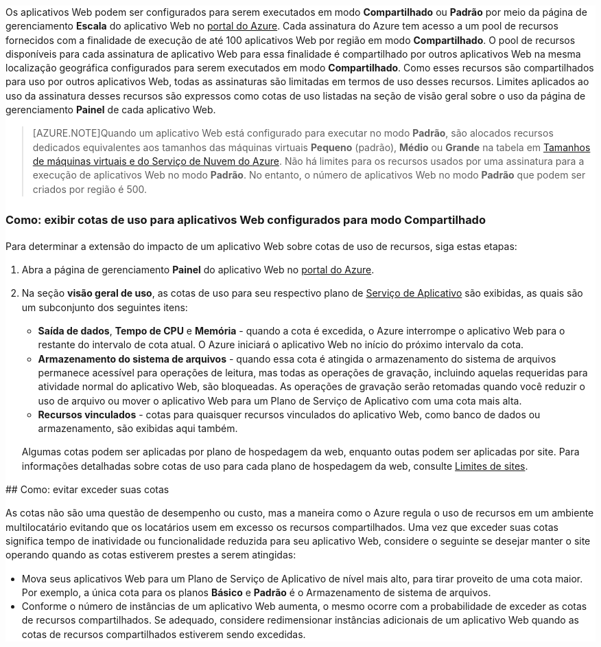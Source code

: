 Os aplicativos Web podem ser configurados para serem executados em modo **Compartilhado** ou **Padrão** por meio da página de gerenciamento **Escala** do aplicativo Web no [portal do Azure](https://manage.windowsazure.com). Cada assinatura do Azure tem acesso a um pool de recursos fornecidos com a finalidade de execução de até 100 aplicativos Web por região em modo **Compartilhado**. O pool de recursos disponíveis para cada assinatura de aplicativo Web para essa finalidade é compartilhado por outros aplicativos Web na mesma localização geográfica configurados para serem executados em modo **Compartilhado**. Como esses recursos são compartilhados para uso por outros aplicativos Web, todas as assinaturas são limitadas em termos de uso desses recursos. Limites aplicados ao uso da assinatura desses recursos são expressos como cotas de uso listadas na seção de visão geral sobre o uso da página de gerenciamento **Painel** de cada aplicativo Web.

>[AZURE.NOTE]Quando um aplicativo Web está configurado para executar no modo **Padrão**, são alocados recursos dedicados equivalentes aos tamanhos das máquinas virtuais **Pequeno** (padrão), **Médio** ou **Grande** na tabela em [Tamanhos de máquinas virtuais e do Serviço de Nuvem do Azure][vmsizes]. Não há limites para os recursos usados por uma assinatura para a execução de aplicativos Web no modo **Padrão**. No entanto, o número de aplicativos Web no modo **Padrão** que podem ser criados por região é 500.

### Como: exibir cotas de uso para aplicativos Web configurados para modo Compartilhado ###
Para determinar a extensão do impacto de um aplicativo Web sobre cotas de uso de recursos, siga estas etapas:

1. Abra a página de gerenciamento **Painel** do aplicativo Web no [portal do Azure](https://manage.windowsazure.com).
2. Na seção **visão geral de uso**, as cotas de uso para seu respectivo plano de [Serviço de Aplicativo](http://go.microsoft.com/fwlink/?LinkId=529714) são exibidas, as quais são um subconjunto dos seguintes itens:
	-	**Saída de dados**, **Tempo de CPU** e **Memória** - quando a cota é excedida, o Azure interrompe o aplicativo Web para o restante do intervalo de cota atual. O Azure iniciará o aplicativo Web no início do próximo intervalo da cota.
	-	**Armazenamento do sistema de arquivos** - quando essa cota é atingida o armazenamento do sistema de arquivos permanece acessível para operações de leitura, mas todas as operações de gravação, incluindo aquelas requeridas para atividade normal do aplicativo Web, são bloqueadas. As operações de gravação serão retomadas quando você reduzir o uso de arquivo ou mover o aplicativo Web para um Plano de Serviço de Aplicativo com uma cota mais alta.
	-	**Recursos vinculados** - cotas para quaisquer recursos vinculados do aplicativo Web, como banco de dados ou armazenamento, são exibidas aqui também.

	Algumas cotas podem ser aplicadas por plano de hospedagem da web, enquanto outas podem ser aplicadas por site. Para informações detalhadas sobre cotas de uso para cada plano de hospedagem da web, consulte [Limites de sites](azure-subscription-service-limits.md#websiteslimits).

##<a name="resourceusage"></a> Como: evitar exceder suas cotas

As cotas não são uma questão de desempenho ou custo, mas a maneira como o Azure regula o uso de recursos em um ambiente multilocatário evitando que os locatários usem em excesso os recursos compartilhados. Uma vez que exceder suas cotas significa tempo de inatividade ou funcionalidade reduzida para seu aplicativo Web, considere o seguinte se desejar manter o site operando quando as cotas estiverem prestes a serem atingidas:

- Mova seus aplicativos Web para um Plano de Serviço de Aplicativo de nível mais alto, para tirar proveito de uma cota maior. Por exemplo, a única cota para os planos **Básico** e **Padrão** é o Armazenamento de sistema de arquivos.
- Conforme o número de instâncias de um aplicativo Web aumenta, o mesmo ocorre com a probabilidade de exceder as cotas de recursos compartilhados. Se adequado, considere redimensionar instâncias adicionais de um aplicativo Web quando as cotas de recursos compartilhados estiverem sendo excedidas.


[fzilla]: http://go.microsoft.com/fwlink/?LinkId=247914
[vmsizes]: http://go.microsoft.com/fwlink/?LinkID=309169
